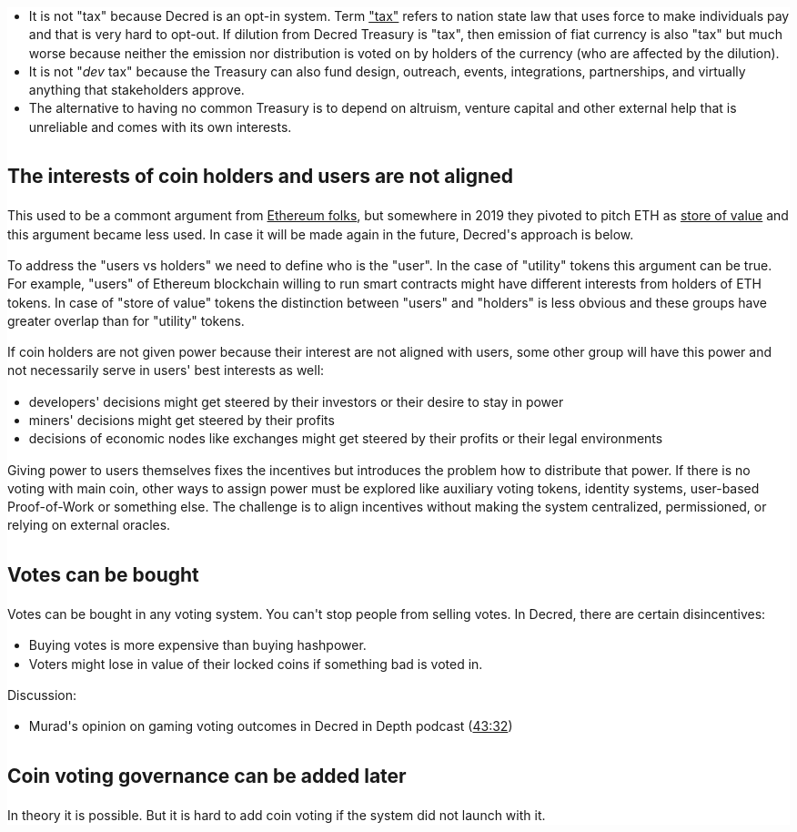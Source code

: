 - It is not "tax" because Decred is an opt-in system. Term ["tax"](https://en.wikipedia.org/wiki/Tax) refers to nation state law that uses force to make individuals pay and that is very hard to opt-out. If dilution from Decred Treasury is "tax", then emission of fiat currency is also "tax" but much worse because neither the emission nor distribution is voted on by holders of the currency (who are affected by the dilution).
- It is not "_dev_ tax" because the Treasury can also fund design, outreach, events, integrations, partnerships, and virtually anything that stakeholders approve.
- The alternative to having no common Treasury is to depend on altruism, venture capital and other external help that is unreliable and comes with its own interests.

## The interests of coin holders and users are not aligned

This used to be a commont argument from [Ethereum folks](https://medium.com/@Vlad_Zamfir/against-on-chain-governance-a4ceacd040ca), but somewhere in 2019 they pivoted to pitch ETH as [store of value](https://docs.ethhub.io/ethereum-basics/what-is-ether/#store-of-value) and this argument became less used. In case it will be made again in the future, Decred's approach is below.

To address the "users vs holders" we need to define who is the "user". In the case of "utility" tokens this argument can be true. For example, "users" of Ethereum blockchain willing to run smart contracts might have different interests from holders of ETH tokens. In case of "store of value" tokens the distinction between "users" and "holders" is less obvious and these groups have greater overlap than for "utility" tokens.

If coin holders are not given power because their interest are not aligned with users, some other group will have this power and not necessarily serve in users' best interests as well:

- developers' decisions might get steered by their investors or their desire to stay in power
- miners' decisions might get steered by their profits
- decisions of economic nodes like exchanges might get steered by their profits or their legal environments

Giving power to users themselves fixes the incentives but introduces the problem how to distribute that power. If there is no voting with main coin, other ways to assign power must be explored like auxiliary voting tokens, identity systems, user-based Proof-of-Work or something else. The challenge is to align incentives without making the system centralized, permissioned, or relying on external oracles.

## Votes can be bought

Votes can be bought in any voting system. You can't stop people from selling votes. In Decred, there are certain disincentives:

- Buying votes is more expensive than buying hashpower.
- Voters might lose in value of their locked coins if something bad is voted in.

Discussion:

- Murad's opinion on gaming voting outcomes in Decred in Depth podcast ([43:32](https://www.youtube.com/watch?v=XkvcdjSH0c0&t=43m32s))

## Coin voting governance can be added later

In theory it is possible. But it is hard to add coin voting if the system did not launch with it.
